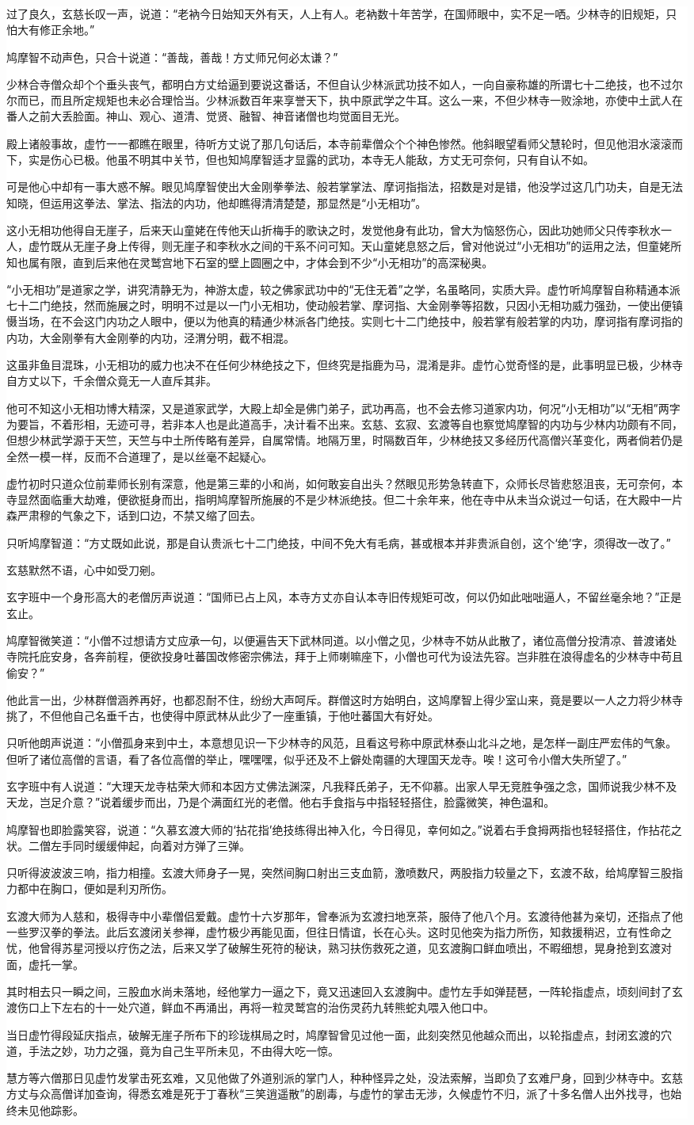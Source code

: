 过了良久，玄慈长叹一声，说道：“老衲今日始知天外有天，人上有人。老衲数十年苦学，在国师眼中，实不足一哂。少林寺的旧规矩，只怕大有修正余地。”

鸠摩智不动声色，只合十说道：“善哉，善哉！方丈师兄何必太谦？”

少林合寺僧众却个个垂头丧气，都明白方丈给逼到要说这番话，不但自认少林派武功技不如人，一向自豪称雄的所谓七十二绝技，也不过尔尔而已，而且所定规矩也未必合理恰当。少林派数百年来享誉天下，执中原武学之牛耳。这么一来，不但少林寺一败涂地，亦使中土武人在番人之前大丢脸面。神山、观心、道清、觉贤、融智、神音诸僧也均觉面目无光。

殿上诸般事故，虚竹一一都瞧在眼里，待听方丈说了那几句话后，本寺前辈僧众个个神色惨然。他斜眼望看师父慧轮时，但见他泪水滚滚而下，实是伤心已极。他虽不明其中关节，但也知鸠摩智适才显露的武功，本寺无人能敌，方丈无可奈何，只有自认不如。

可是他心中却有一事大惑不解。眼见鸠摩智使出大金刚拳拳法、般若掌掌法、摩诃指指法，招数是对是错，他没学过这几门功夫，自是无法知晓，但运用这拳法、掌法、指法的内功，他却瞧得清清楚楚，那显然是“小无相功”。

这小无相功他得自无崖子，后来天山童姥在传他天山折梅手的歌诀之时，发觉他身有此功，曾大为恼怒伤心，因此功她师父只传李秋水一人，虚竹既从无崖子身上传得，则无崖子和李秋水之间的干系不问可知。天山童姥息怒之后，曾对他说过“小无相功”的运用之法，但童姥所知也属有限，直到后来他在灵鹫宫地下石室的壁上圆圈之中，才体会到不少“小无相功”的高深秘奥。

“小无相功”是道家之学，讲究清静无为，神游太虚，较之佛家武功中的“无住无着”之学，名虽略同，实质大异。虚竹听鸠摩智自称精通本派七十二门绝技，然而施展之时，明明不过是以一门小无相功，使动般若掌、摩诃指、大金刚拳等招数，只因小无相功威力强劲，一使出便镇慑当场，在不会这门内功之人眼中，便以为他真的精通少林派各门绝技。实则七十二门绝技中，般若掌有般若掌的内功，摩诃指有摩诃指的内功，大金刚拳有大金刚拳的内功，泾渭分明，截不相混。

这虽非鱼目混珠，小无相功的威力也决不在任何少林绝技之下，但终究是指鹿为马，混淆是非。虚竹心觉奇怪的是，此事明显已极，少林寺自方丈以下，千余僧众竟无一人直斥其非。

他可不知这小无相功博大精深，又是道家武学，大殿上却全是佛门弟子，武功再高，也不会去修习道家内功，何况“小无相功”以“无相”两字为要旨，不着形相，无迹可寻，若非本人也是此道高手，决计看不出来。玄慈、玄寂、玄渡等自也察觉鸠摩智的内功与少林内功颇有不同，但想少林武学源于天竺，天竺与中土所传略有差异，自属常情。地隔万里，时隔数百年，少林绝技又多经历代高僧兴革变化，两者倘若仍是全然一模一样，反而不合道理了，是以丝毫不起疑心。

虚竹初时只道众位前辈师长别有深意，他是第三辈的小和尚，如何敢妄自出头？然眼见形势急转直下，众师长尽皆悲怒沮丧，无可奈何，本寺显然面临重大劫难，便欲挺身而出，指明鸠摩智所施展的不是少林派绝技。但二十余年来，他在寺中从未当众说过一句话，在大殿中一片森严肃穆的气象之下，话到口边，不禁又缩了回去。

只听鸠摩智道：“方丈既如此说，那是自认贵派七十二门绝技，中间不免大有毛病，甚或根本并非贵派自创，这个‘绝’字，须得改一改了。”

玄慈默然不语，心中如受刀剜。

玄字班中一个身形高大的老僧厉声说道：“国师已占上风，本寺方丈亦自认本寺旧传规矩可改，何以仍如此咄咄逼人，不留丝毫余地？”正是玄止。

鸠摩智微笑道：“小僧不过想请方丈应承一句，以便遍告天下武林同道。以小僧之见，少林寺不妨从此散了，诸位高僧分投清凉、普渡诸处寺院托庇安身，各奔前程，便欲投身吐蕃国改修密宗佛法，拜于上师喇嘛座下，小僧也可代为设法先容。岂非胜在浪得虚名的少林寺中苟且偷安？”

他此言一出，少林群僧涵养再好，也都忍耐不住，纷纷大声呵斥。群僧这时方始明白，这鸠摩智上得少室山来，竟是要以一人之力将少林寺挑了，不但他自己名垂千古，也使得中原武林从此少了一座重镇，于他吐蕃国大有好处。

只听他朗声说道：“小僧孤身来到中土，本意想见识一下少林寺的风范，且看这号称中原武林泰山北斗之地，是怎样一副庄严宏伟的气象。但听了诸位高僧的言语，看了各位高僧的举止，嘿嘿嘿，似乎还及不上僻处南疆的大理国天龙寺。唉！这可令小僧大失所望了。”

玄字班中有人说道：“大理天龙寺枯荣大师和本因方丈佛法渊深，凡我释氏弟子，无不仰慕。出家人早无竞胜争强之念，国师说我少林不及天龙，岂足介意？”说着缓步而出，乃是个满面红光的老僧。他右手食指与中指轻轻搭住，脸露微笑，神色温和。

鸠摩智也即脸露笑容，说道：“久慕玄渡大师的‘拈花指’绝技练得出神入化，今日得见，幸何如之。”说着右手食拇两指也轻轻搭住，作拈花之状。二僧左手同时缓缓伸起，向着对方弹了三弹。

只听得波波波三响，指力相撞。玄渡大师身子一晃，突然间胸口射出三支血箭，激喷数尺，两股指力较量之下，玄渡不敌，给鸠摩智三股指力都中在胸口，便如是利刃所伤。

玄渡大师为人慈和，极得寺中小辈僧侣爱戴。虚竹十六岁那年，曾奉派为玄渡扫地烹茶，服侍了他八个月。玄渡待他甚为亲切，还指点了他一些罗汉拳的拳法。此后玄渡闭关参禅，虚竹极少再能见面，但往日情谊，长在心头。这时见他突为指力所伤，知救援稍迟，立有性命之忧，他曾得苏星河授以疗伤之法，后来又学了破解生死符的秘诀，熟习扶伤救死之道，见玄渡胸口鲜血喷出，不暇细想，晃身抢到玄渡对面，虚托一掌。

其时相去只一瞬之间，三股血水尚未落地，经他掌力一逼之下，竟又迅速回入玄渡胸中。虚竹左手如弹琵琶，一阵轮指虚点，顷刻间封了玄渡伤口上下左右的十一处穴道，鲜血不再涌出，再将一粒灵鹫宫的治伤灵药九转熊蛇丸喂入他口中。

当日虚竹得段延庆指点，破解无崖子所布下的珍珑棋局之时，鸠摩智曾见过他一面，此刻突然见他越众而出，以轮指虚点，封闭玄渡的穴道，手法之妙，功力之强，竟为自己生平所未见，不由得大吃一惊。

慧方等六僧那日见虚竹发掌击死玄难，又见他做了外道别派的掌门人，种种怪异之处，没法索解，当即负了玄难尸身，回到少林寺中。玄慈方丈与众高僧详加查询，得悉玄难是死于丁春秋“三笑逍遥散”的剧毒，与虚竹的掌击无涉，久候虚竹不归，派了十多名僧人出外找寻，也始终未见他踪影。
